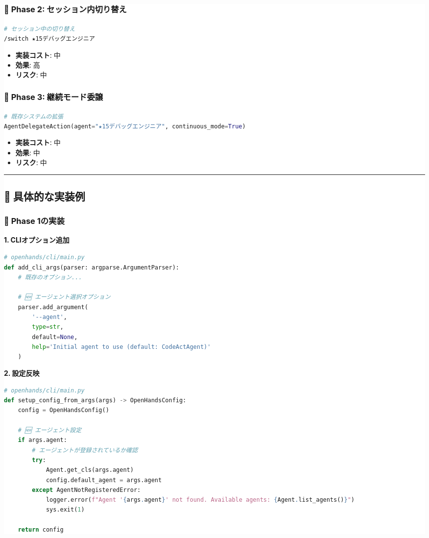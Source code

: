 ### 🥈 **Phase 2: セッション内切り替え**
```bash
# セッション中の切り替え
/switch ★15デバッグエンジニア
```
- **実装コスト**: 中
- **効果**: 高
- **リスク**: 中

### 🥉 **Phase 3: 継続モード委譲**
```python
# 既存システムの拡張
AgentDelegateAction(agent="★15デバッグエンジニア", continuous_mode=True)
```
- **実装コスト**: 中
- **効果**: 中
- **リスク**: 中

---

## 🔧 **具体的な実装例**

### 📝 **Phase 1の実装**

**1. CLIオプション追加**
```python
# openhands/cli/main.py
def add_cli_args(parser: argparse.ArgumentParser):
    # 既存のオプション...
    
    # 🆕 エージェント選択オプション
    parser.add_argument(
        '--agent',
        type=str,
        default=None,
        help='Initial agent to use (default: CodeActAgent)'
    )
```

**2. 設定反映**
```python
# openhands/cli/main.py
def setup_config_from_args(args) -> OpenHandsConfig:
    config = OpenHandsConfig()
    
    # 🆕 エージェント設定
    if args.agent:
        # エージェントが登録されているか確認
        try:
            Agent.get_cls(args.agent)
            config.default_agent = args.agent
        except AgentNotRegisteredError:
            logger.error(f"Agent '{args.agent}' not found. Available agents: {Agent.list_agents()}")
            sys.exit(1)
    
    return config
```
